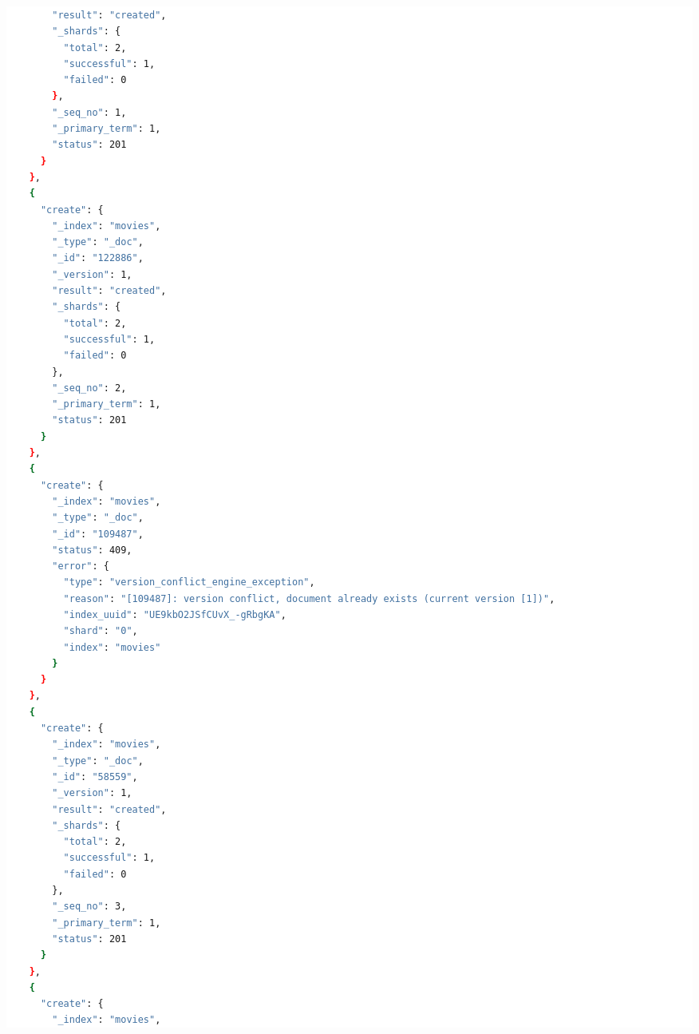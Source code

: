   ```bash
          "result": "created",
          "_shards": {
            "total": 2,
            "successful": 1,
            "failed": 0
          },
          "_seq_no": 1,
          "_primary_term": 1,
          "status": 201
        }
      },
      {
        "create": {
          "_index": "movies",
          "_type": "_doc",
          "_id": "122886",
          "_version": 1,
          "result": "created",
          "_shards": {
            "total": 2,
            "successful": 1,
            "failed": 0
          },
          "_seq_no": 2,
          "_primary_term": 1,
          "status": 201
        }
      },
      {
        "create": {
          "_index": "movies",
          "_type": "_doc",
          "_id": "109487",
          "status": 409,
          "error": {
            "type": "version_conflict_engine_exception",
            "reason": "[109487]: version conflict, document already exists (current version [1])",
            "index_uuid": "UE9kbO2JSfCUvX_-gRbgKA",
            "shard": "0",
            "index": "movies"
          }
        }
      },
      {
        "create": {
          "_index": "movies",
          "_type": "_doc",
          "_id": "58559",
          "_version": 1,
          "result": "created",
          "_shards": {
            "total": 2,
            "successful": 1,
            "failed": 0
          },
          "_seq_no": 3,
          "_primary_term": 1,
          "status": 201
        }
      },
      {
        "create": {
          "_index": "movies",
  ```
